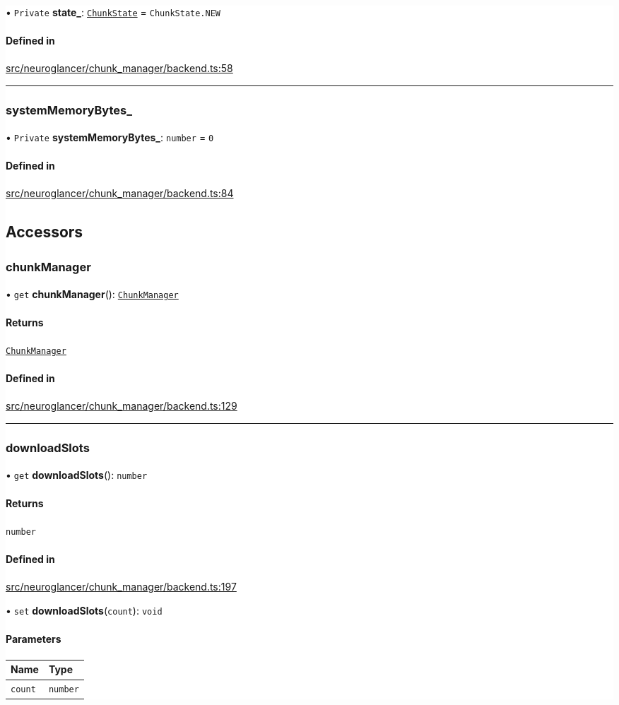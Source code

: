 • `Private` **state\_**: [`ChunkState`](../enums/chunk_manager_base.ChunkState.md) = `ChunkState.NEW`

#### Defined in

[src/neuroglancer/chunk_manager/backend.ts:58](https://github.com/ActiveBrainAtlas2/neuroglancer/blob/1beb5d34/src/neuroglancer/chunk_manager/backend.ts#L58)

___

### systemMemoryBytes\_

• `Private` **systemMemoryBytes\_**: `number` = `0`

#### Defined in

[src/neuroglancer/chunk_manager/backend.ts:84](https://github.com/ActiveBrainAtlas2/neuroglancer/blob/1beb5d34/src/neuroglancer/chunk_manager/backend.ts#L84)

## Accessors

### chunkManager

• `get` **chunkManager**(): [`ChunkManager`](chunk_manager_backend.ChunkManager.md)

#### Returns

[`ChunkManager`](chunk_manager_backend.ChunkManager.md)

#### Defined in

[src/neuroglancer/chunk_manager/backend.ts:129](https://github.com/ActiveBrainAtlas2/neuroglancer/blob/1beb5d34/src/neuroglancer/chunk_manager/backend.ts#L129)

___

### downloadSlots

• `get` **downloadSlots**(): `number`

#### Returns

`number`

#### Defined in

[src/neuroglancer/chunk_manager/backend.ts:197](https://github.com/ActiveBrainAtlas2/neuroglancer/blob/1beb5d34/src/neuroglancer/chunk_manager/backend.ts#L197)

• `set` **downloadSlots**(`count`): `void`

#### Parameters

| Name | Type |
| :------ | :------ |
| `count` | `number` |
